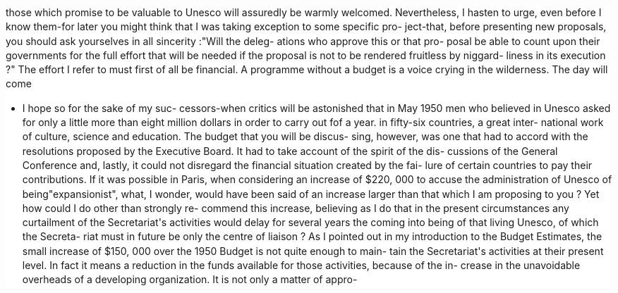 those which promise to be valuable
to Unesco will assuredly be warmly
welcomed. Nevertheless, I hasten to
urge, even before I know them-for
later you might think that I was
taking exception to some specific pro-
ject-that, before presenting new
proposals, you should ask yourselves
in all sincerity :"Will the deleg-
ations who approve this or that pro-
posal be able to count upon their
governments for the full effort that
 will be needed if the proposal is not
to be rendered fruitless by niggard-
liness in its execution ?"
The effort I refer to must first of
all be financial. A programme
without a budget is a voice crying in
the wilderness. The day will come
- I hope so for the sake of my suc-
cessors-when critics will be
astonished that in May 1950 men who
believed in Unesco asked for only a
little more than eight million dollars
in order to carry out fof a year. in
fifty-six countries, a great inter-
national work of culture, science and
education.
The budget that you will be discus-
sing, however, was one that had to
accord with the resolutions proposed
by the Executive Board. It had to
take account of the spirit of the dis-
cussions of the General Conference
and, lastly, it could not disregard the
financial situation created by the fai-
lure of certain countries to pay their
contributions. If it was possible in
Paris, when considering an increase
of $220, 000 to accuse the administration
of Unesco of being"expansionist",
what, I wonder, would have been said
of an increase larger than that which
I am proposing to you ? Yet how
could I do other than strongly re-
commend this increase, believing as I
do that in the present circumstances
any curtailment of the Secretariat's
activities would delay for several
years the coming into being of that
living Unesco, of which the Secreta-
riat must in future be only the centre
of liaison ?
As I pointed out in my introduction
to the Budget Estimates, the small
increase of $150, 000 over the 1950
Budget is not quite enough to main-
tain the Secretariat's activities at
their present level. In fact it means
a reduction in the funds available for
those activities, because of the in-
crease in the unavoidable overheads of
a developing organization.
It is not only a matter of appro-